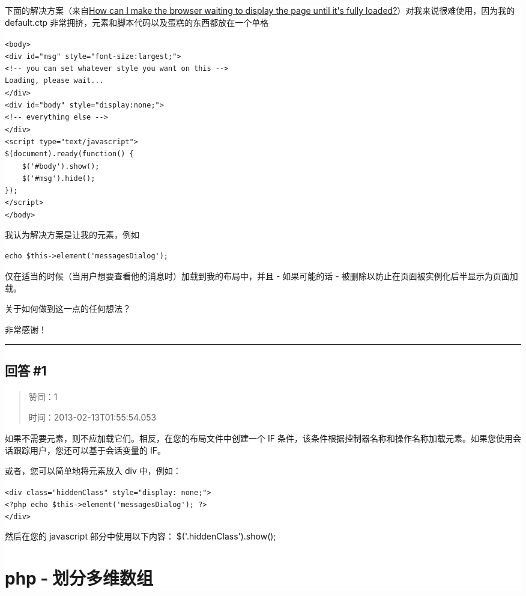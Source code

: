 下面的解决方案（来自[How can I make the browser waiting to display the page until it's fully loaded?](https://stackoverflow.com/questions/1435015/how-can-i-make-the-browser-wait-to-display-the-page-until-its-fully-loaded)）对我来说很难使用，因为我的 default.ctp 非常拥挤，元素和脚本代码以及蛋糕的东西都放在一个单格

```
<body>
<div id="msg" style="font-size:largest;">
<!-- you can set whatever style you want on this -->
Loading, please wait...
</div>
<div id="body" style="display:none;">
<!-- everything else -->
</div>
<script type="text/javascript">
$(document).ready(function() {
    $('#body').show();
    $('#msg').hide();
});
</script>
</body> 
```

我认为解决方案是让我的元素，例如

```
echo $this->element('messagesDialog'); 
```

仅在适当的时候（当用户想要查看他的消息时）加载到我的布局中，并且 - 如果可能的话 - 被删除以防止在页面被实例化后半显示为页面加载。

关于如何做到这一点的任何想法？

非常感谢！

* * *

## 回答 #1

> 赞同：1
> 
> 时间：2013-02-13T01:55:54.053

如果不需要元素，则不应加载它们。相反，在您的布局文件中创建一个 IF 条件，该条件根据控制器名称和操作名称加载元素。如果您使用会话跟踪用户，您还可以基于会话变量的 IF。

或者，您可以简单地将元素放入 div 中，例如：

```
<div class="hiddenClass" style="display: none;">
<?php echo $this->element('messagesDialog'); ?>
</div> 
```

然后在您的 javascript 部分中使用以下内容： $('.hiddenClass').show();

# php - 划分多维数组
